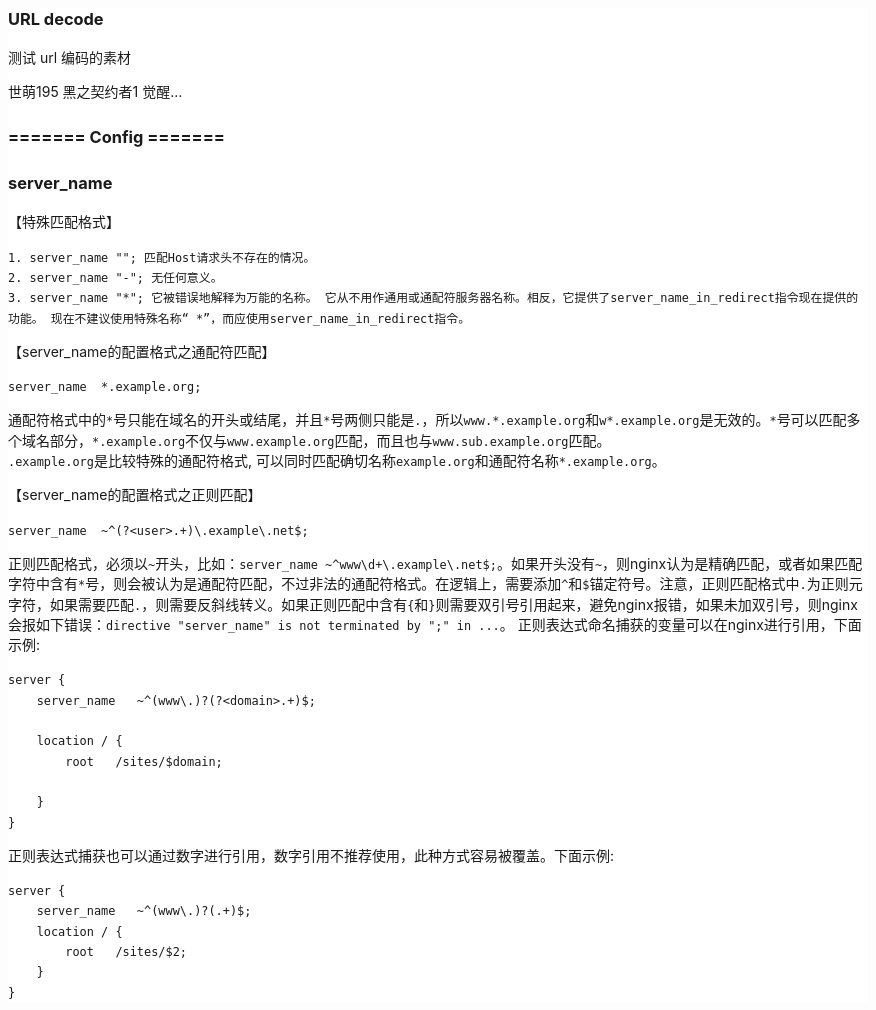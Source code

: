 ### URL decode

测试 url 编码的素材

世萌195
黑之契约者1 觉醒…


### ======= Config =======

### server_name

【特殊匹配格式】
```nginx
1. server_name ""; 匹配Host请求头不存在的情况。
2. server_name "-"; 无任何意义。
3. server_name "*"; 它被错误地解释为万能的名称。 它从不用作通用或通配符服务器名称。相反，它提供了server_name_in_redirect指令现在提供的功能。 现在不建议使用特殊名称“ *”，而应使用server_name_in_redirect指令。 
```

【server_name的配置格式之通配符匹配】

`server_name  *.example.org;`

通配符格式中的`*`号只能在域名的开头或结尾，并且`*`号两侧只能是`.`，所以`www.*.example.org`和`w*.example.org`是无效的。`*`号可以匹配多个域名部分，`*.example.org`不仅与`www.example.org`匹配，而且也与`www.sub.example.org`匹配。  
`.example.org`是比较特殊的通配符格式, 可以同时匹配确切名称`example.org`和通配符名称`*.example.org`。

【server_name的配置格式之正则匹配】

`server_name  ~^(?<user>.+)\.example\.net$;`

正则匹配格式，必须以`~`开头，比如：`server_name ~^www\d+\.example\.net$;`。如果开头没有`~`，则nginx认为是精确匹配，或者如果匹配字符中含有`*`号，则会被认为是通配符匹配，不过非法的通配符格式。在逻辑上，需要添加`^`和`$`锚定符号。注意，正则匹配格式中`.`为正则元字符，如果需要匹配`.`，则需要反斜线转义。如果正则匹配中含有`{`和`}`则需要双引号引用起来，避免nginx报错，如果未加双引号，则nginx会报如下错误：`directive "server_name" is not terminated by ";" in ...`。 正则表达式命名捕获的变量可以在nginx进行引用，下面示例:

```nginx
server {
    server_name   ~^(www\.)?(?<domain>.+)$;

    location / {
        root   /sites/$domain;
    
    }
}
```

正则表达式捕获也可以通过数字进行引用，数字引用不推荐使用，此种方式容易被覆盖。下面示例:

```nginx
server {
    server_name   ~^(www\.)?(.+)$;
    location / {
        root   /sites/$2;
    }
}
```

